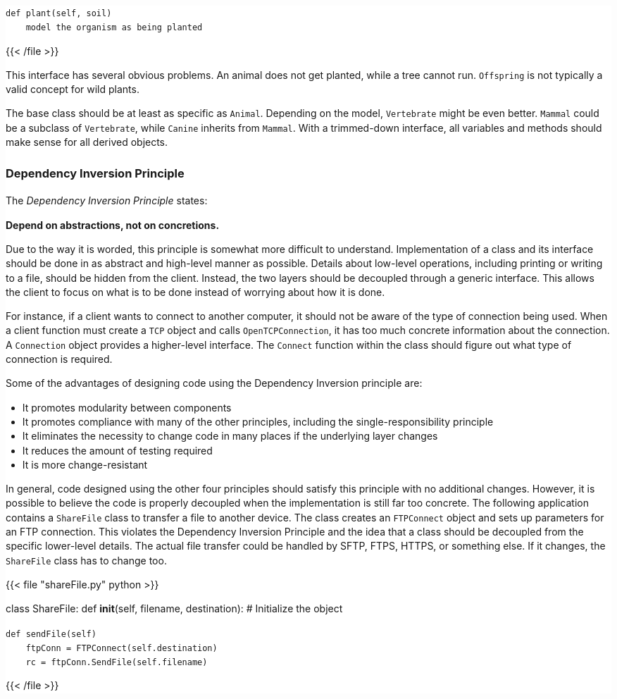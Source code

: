     def plant(self, soil)
        model the organism as being planted
{{< /file >}}

This interface has several obvious problems. An animal does not get planted, while a tree cannot run. `Offspring` is not typically a valid concept for wild plants.

The base class should be at least as specific as `Animal`. Depending on the model, `Vertebrate` might be even better. `Mammal` could be a subclass of `Vertebrate`, while `Canine` inherits from `Mammal`. With a trimmed-down interface, all variables and methods should make sense for all derived objects.

### Dependency Inversion Principle

The *Dependency Inversion Principle* states:

**Depend on abstractions, not on concretions.**

Due to the way it is worded, this principle is somewhat more difficult to understand. Implementation of a class and its interface should be done in as abstract and high-level manner as possible. Details about low-level operations, including printing or writing to a file, should be hidden from the client. Instead, the two layers should be decoupled through a generic interface. This allows the client to focus on what is to be done instead of worrying about how it is done.

For instance, if a client wants to connect to another computer, it should not be aware of the type of connection being used. When a client function must create a `TCP` object and calls `OpenTCPConnection`, it has too much concrete information about the connection. A `Connection` object provides a higher-level interface. The `Connect` function within the class should figure out what type of connection is required.

Some of the advantages of designing code using the Dependency Inversion principle are:

-   It promotes modularity between components
-   It promotes compliance with many of the other principles, including the single-responsibility principle
-   It eliminates the necessity to change code in many places if the underlying layer changes
-   It reduces the amount of testing required
-   It is more change-resistant

In general, code designed using the other four principles should satisfy this principle with no additional changes. However, it is possible to believe the code is properly decoupled when the implementation is still far too concrete. The following application contains a `ShareFile` class to transfer a file to another device. The class creates an `FTPConnect` object and sets up parameters for an FTP connection. This violates the Dependency Inversion Principle and the idea that a class should be decoupled from the specific lower-level details. The actual file transfer could be handled by SFTP, FTPS, HTTPS, or something else. If it changes, the `ShareFile` class has to change too.

{{< file "shareFile.py" python >}}

class ShareFile:
    def __init__(self, filename, destination):
        # Initialize the object

    def sendFile(self)
        ftpConn = FTPConnect(self.destination)
        rc = ftpConn.SendFile(self.filename)
{{< /file >}}
